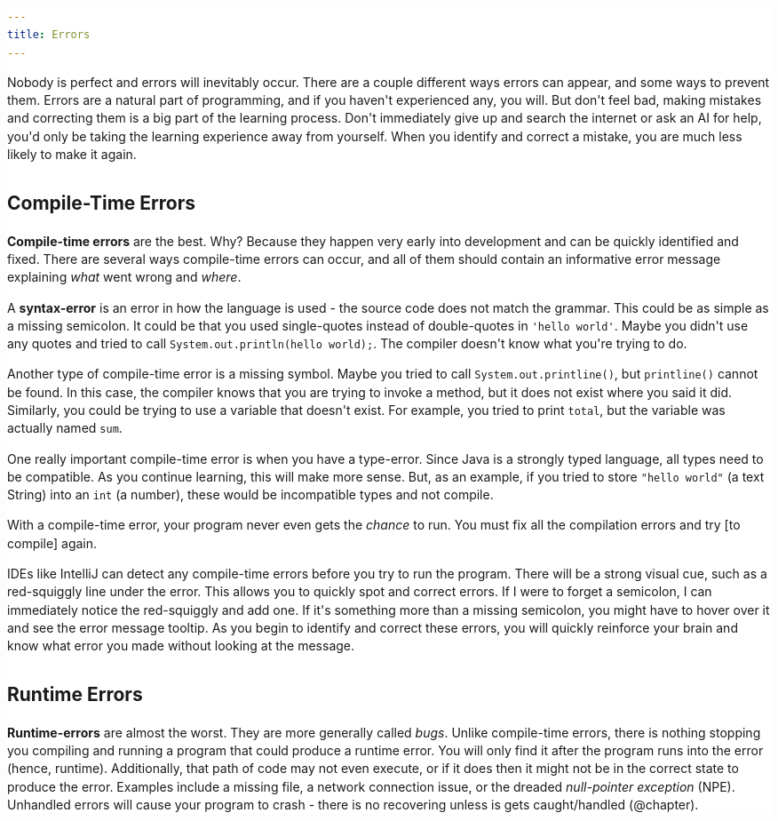 ```yaml
---
title: Errors
---
```

Nobody is perfect and errors will inevitably occur. There are a couple different ways errors can appear, and some ways to prevent them. Errors are a natural part of programming, and if you haven't experienced any, you will. But don't feel bad, making mistakes and correcting them is a big part of the learning process. Don't immediately give up and search the internet or ask an AI for help, you'd only be taking the learning experience away from yourself. When you identify and correct a mistake, you are much less likely to make it again.

## Compile-Time Errors
**Compile-time errors** are the best. Why? Because they happen very early into development and can be quickly identified and fixed. There are several ways compile-time errors can occur, and all of them should contain an informative error message explaining *what* went wrong and *where*.

A **syntax-error** is an error in how the language is used - the source code does not match the grammar. This could be as simple as a missing semicolon. It could be that you used single-quotes instead of double-quotes in `'hello world'`. Maybe you didn't use any quotes and tried to call `System.out.println(hello world);`. The compiler doesn't know what you're trying to do.

Another type of compile-time error is a missing symbol. Maybe you tried to call `System.out.printline()`, but `printline()` cannot be found. In this case, the compiler knows that you are trying to invoke a method, but it does not exist where you said it did. Similarly, you could be trying to use a variable that doesn't exist. For example, you tried to print `total`, but the variable was actually named `sum`.

One really important compile-time error is when you have a type-error. Since Java is a strongly typed language, all types need to be compatible. As you continue learning, this will make more sense. But, as an example, if you tried to store `"hello world"` (a text String) into an `int` (a number), these would be incompatible types and not compile.

With a compile-time error, your program never even gets the *chance* to run. You must fix all the compilation errors and try [to compile] again.

IDEs like IntelliJ can detect any compile-time errors before you try to run the program. There will be a strong visual cue, such as a red-squiggly line under the error. This allows you to quickly spot and correct errors. If I were to forget a semicolon, I can immediately notice the red-squiggly and add one. If it's something more than a missing semicolon, you might have to hover over it and see the error message tooltip. As you begin to identify and correct these errors, you will quickly reinforce your brain and know what error you made without looking at the message.

## Runtime Errors
**Runtime-errors** are almost the worst. They are more generally called *bugs*. Unlike compile-time errors, there is nothing stopping you compiling and running a program that could produce a runtime error. You will only find it after the program runs into the error (hence, runtime). Additionally, that path of code may not even execute, or if it does then it might not be in the correct state to produce the error. Examples include a missing file, a network connection issue, or the dreaded *null-pointer exception* (NPE). Unhandled errors will cause your program to crash - there is no recovering unless is gets caught/handled (@chapter).
